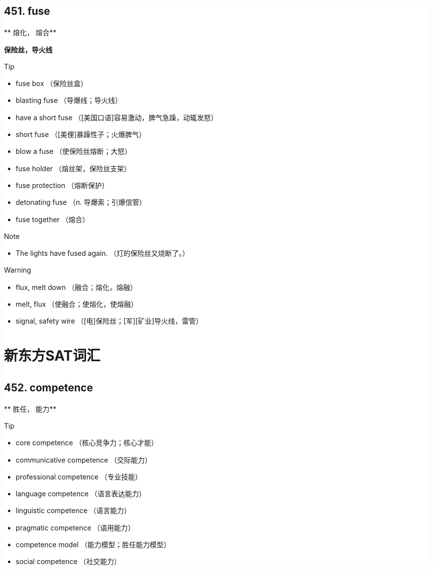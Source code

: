 ## 451. fuse

** 熔化， 熔合**

**保险丝，导火线**

> [!TIP]
>
> - fuse box （保险丝盒）
>
> - blasting fuse （导爆线；导火线）
>
> - have a short fuse （[美国口语]容易激动，脾气急躁，动辄发怒）
>
> - short fuse （[美俚]暴躁性子；火爆脾气）
>
> - blow a fuse （使保险丝熔断；大怒）
>
> - fuse holder （熔丝架，保险丝支架）
>
> - fuse protection （熔断保护）
>
> - detonating fuse （n. 导爆索；引爆信管）
>
> - fuse together （熔合）
>

> [!NOTE]
>
> - The lights have fused again. （灯的保险丝又烧断了。）
>

> [!WARNING]
>
> - flux, melt down （融合；熔化，熔融）
>
> - melt, flux （使融合；使熔化，使熔融）
>
> - signal, safety wire （[电]保险丝；[军][矿业]导火线，雷管）
>

# 新东方SAT词汇

## 452. competence

** 胜任， 能力**

> [!TIP]
>
> - core competence （核心竞争力；核心才能）
>
> - communicative competence （交际能力）
>
> - professional competence （专业技能）
>
> - language competence （语言表达能力）
>
> - linguistic competence （语言能力）
>
> - pragmatic competence （语用能力）
>
> - competence model （能力模型；胜任能力模型）
>
> - social competence （社交能力）